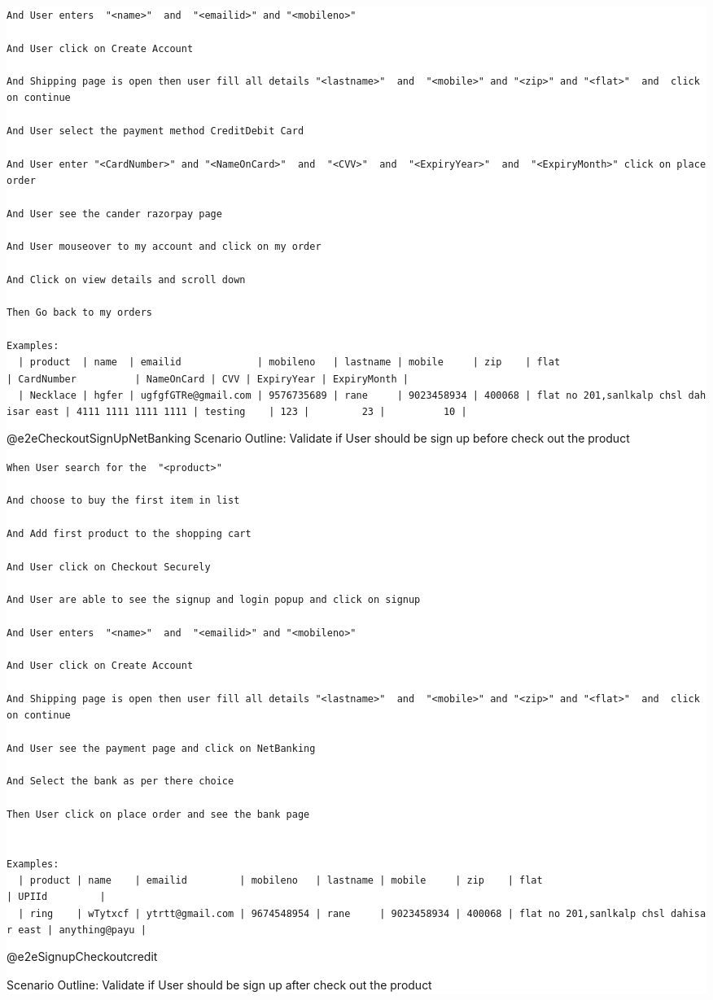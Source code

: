     And User enters  "<name>"  and  "<emailid>" and "<mobileno>"
    
    And User click on Create Account
    
    And Shipping page is open then user fill all details "<lastname>"  and  "<mobile>" and "<zip>" and "<flat>"  and  click on continue
    
    And User select the payment method CreditDebit Card
    
    And User enter "<CardNumber>" and "<NameOnCard>"  and  "<CVV>"  and  "<ExpiryYear>"  and  "<ExpiryMonth>" click on placeorder
    
    And User see the cander razorpay page
    
    And User mouseover to my account and click on my order
    
    And Click on view details and scroll down
    
    Then Go back to my orders

    Examples: 
      | product  | name  | emailid             | mobileno   | lastname | mobile     | zip    | flat                                   | CardNumber          | NameOnCard | CVV | ExpiryYear | ExpiryMonth |
      | Necklace | hgfer | ugfgfGTRe@gmail.com | 9576735689 | rane     | 9023458934 | 400068 | flat no 201,sanlkalp chsl dahisar east | 4111 1111 1111 1111 | testing    | 123 |         23 |          10 |


  @e2eCheckoutSignUpNetBanking
  Scenario Outline: Validate if User should be sign up before check out the product
  
    When User search for the  "<product>"
    
    And choose to buy the first item in list
    
    And Add first product to the shopping cart
    
    And User click on Checkout Securely
    
    And User are able to see the signup and login popup and click on signup
    
    And User enters  "<name>"  and  "<emailid>" and "<mobileno>"
    
    And User click on Create Account
    
    And Shipping page is open then user fill all details "<lastname>"  and  "<mobile>" and "<zip>" and "<flat>"  and  click on continue
    
    And User see the payment page and click on NetBanking
    
    And Select the bank as per there choice
    
    Then User click on place order and see the bank page
    

    Examples: 
      | product | name    | emailid         | mobileno   | lastname | mobile     | zip    | flat                                   | UPIId         |
      | ring    | wTytxcf | ytrtt@gmail.com | 9674548954 | rane     | 9023458934 | 400068 | flat no 201,sanlkalp chsl dahisar east | anything@payu |

  @e2eSignupCheckoutcredit
  
  Scenario Outline: Validate if User should be sign up after check out the product
  
